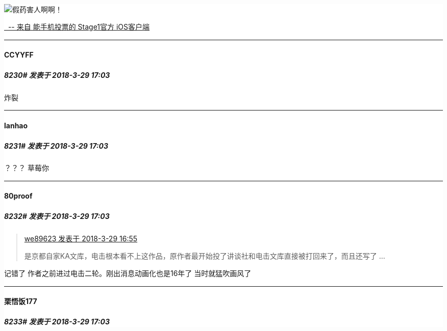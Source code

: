 

<img src="https://static.saraba1st.com/image/smiley/face2017/112.png" referrerpolicy="no-referrer">假药害人啊啊！

[  -- 来自 能手机投票的 Stage1官方 iOS客户端](https://itunes.apple.com/fi/app/saraba1st/id1221237470?mt=8)







-----

####  CCYYFF  
##### 8230#       发表于 2018-3-29 17:03




炸裂







-----

####  lanhao  
##### 8231#       发表于 2018-3-29 17:03




？？？ 草莓你







-----

####  80proof  
##### 8232#       发表于 2018-3-29 17:03



<blockquote><a href="httphttps://bbs.saraba1st.com/2b/forum.php?mod=redirect&amp;goto=findpost&amp;pid=39022066&amp;ptid=1590350" target="_blank">we89623 发表于 2018-3-29 16:55</a>

是京都自家KA文库，电击根本看不上这作品，原作者最开始投了讲谈社和电击文库直接被打回来了，而且还写了 ...</blockquote>
记错了 作者之前进过电击二轮。刚出消息动画化也是16年了 当时就猛吹画风了







-----

####  栗悟饭177  
##### 8233#       发表于 2018-3-29 17:03
